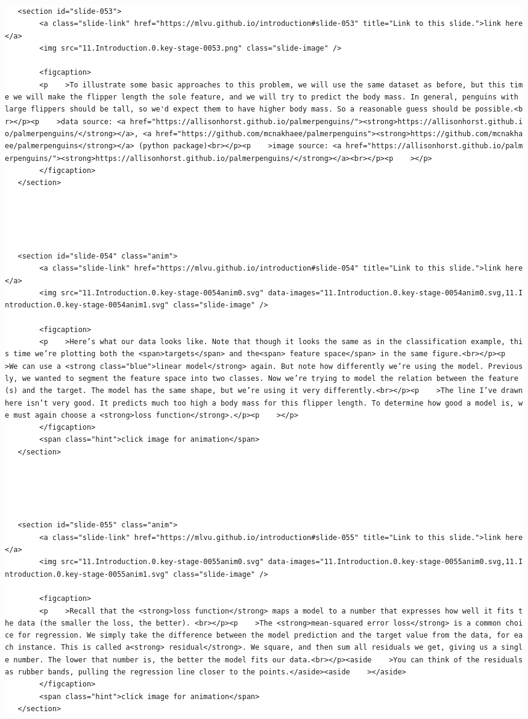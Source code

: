 



       <section id="slide-053">
            <a class="slide-link" href="https://mlvu.github.io/introduction#slide-053" title="Link to this slide.">link here</a>
            <img src="11.Introduction.0.key-stage-0053.png" class="slide-image" />

            <figcaption>
            <p    >To illustrate some basic approaches to this problem, we will use the same dataset as before, but this time we will make the flipper length the sole feature, and we will try to predict the body mass. In general, penguins with large flippers should be tall, so we'd expect them to have higher body mass. So a reasonable guess should be possible.<br></p><p    >data source: <a href="https://allisonhorst.github.io/palmerpenguins/"><strong>https://allisonhorst.github.io/palmerpenguins/</strong></a>, <a href="https://github.com/mcnakhaee/palmerpenguins"><strong>https://github.com/mcnakhaee/palmerpenguins</strong></a> (python package)<br></p><p    >image source: <a href="https://allisonhorst.github.io/palmerpenguins/"><strong>https://allisonhorst.github.io/palmerpenguins/</strong></a><br></p><p    ></p>
            </figcaption>
       </section>





       <section id="slide-054" class="anim">
            <a class="slide-link" href="https://mlvu.github.io/introduction#slide-054" title="Link to this slide.">link here</a>
            <img src="11.Introduction.0.key-stage-0054anim0.svg" data-images="11.Introduction.0.key-stage-0054anim0.svg,11.Introduction.0.key-stage-0054anim1.svg" class="slide-image" />

            <figcaption>
            <p    >Here’s what our data looks like. Note that though it looks the same as in the classification example, this time we’re plotting both the <span>targets</span> and the<span> feature space</span> in the same figure.<br></p><p    >We can use a <strong class="blue">linear model</strong> again. But note how differently we’re using the model. Previously, we wanted to segment the feature space into two classes. Now we’re trying to model the relation between the feature(s) and the target. The model has the same shape, but we’re using it very differently.<br></p><p    >The line I’ve drawn here isn’t very good. It predicts much too high a body mass for this flipper length. To determine how good a model is, we must again choose a <strong>loss function</strong>.</p><p    ></p>
            </figcaption>
            <span class="hint">click image for animation</span>
       </section>





       <section id="slide-055" class="anim">
            <a class="slide-link" href="https://mlvu.github.io/introduction#slide-055" title="Link to this slide.">link here</a>
            <img src="11.Introduction.0.key-stage-0055anim0.svg" data-images="11.Introduction.0.key-stage-0055anim0.svg,11.Introduction.0.key-stage-0055anim1.svg" class="slide-image" />

            <figcaption>
            <p    >Recall that the <strong>loss function</strong> maps a model to a number that expresses how well it fits the data (the smaller the loss, the better). <br></p><p    >The <strong>mean-squared error loss</strong> is a common choice for regression. We simply take the difference between the model prediction and the target value from the data, for each instance. This is called a<strong> residual</strong>. We square, and then sum all residuals we get, giving us a single number. The lower that number is, the better the model fits our data.<br></p><aside    >You can think of the residuals as rubber bands, pulling the regression line closer to the points.</aside><aside    ></aside>
            </figcaption>
            <span class="hint">click image for animation</span>
       </section>
